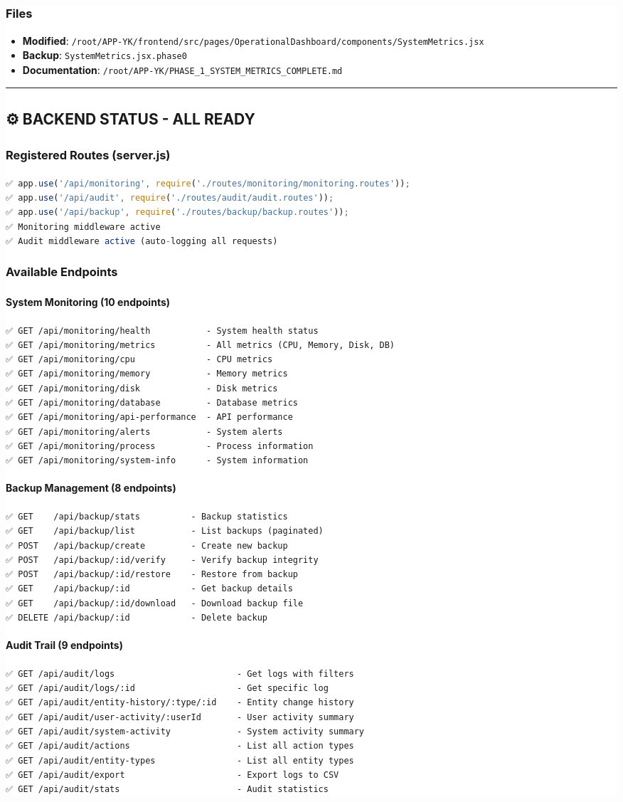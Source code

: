 ### Files
- **Modified**: `/root/APP-YK/frontend/src/pages/OperationalDashboard/components/SystemMetrics.jsx`
- **Backup**: `SystemMetrics.jsx.phase0`
- **Documentation**: `/root/APP-YK/PHASE_1_SYSTEM_METRICS_COMPLETE.md`

---

## ⚙️ BACKEND STATUS - ALL READY

### Registered Routes (server.js)
```javascript
✅ app.use('/api/monitoring', require('./routes/monitoring/monitoring.routes'));
✅ app.use('/api/audit', require('./routes/audit/audit.routes'));
✅ app.use('/api/backup', require('./routes/backup/backup.routes'));
✅ Monitoring middleware active
✅ Audit middleware active (auto-logging all requests)
```

### Available Endpoints

#### System Monitoring (10 endpoints)
```
✅ GET /api/monitoring/health           - System health status
✅ GET /api/monitoring/metrics          - All metrics (CPU, Memory, Disk, DB)
✅ GET /api/monitoring/cpu              - CPU metrics
✅ GET /api/monitoring/memory           - Memory metrics
✅ GET /api/monitoring/disk             - Disk metrics
✅ GET /api/monitoring/database         - Database metrics
✅ GET /api/monitoring/api-performance  - API performance
✅ GET /api/monitoring/alerts           - System alerts
✅ GET /api/monitoring/process          - Process information
✅ GET /api/monitoring/system-info      - System information
```

#### Backup Management (8 endpoints)
```
✅ GET    /api/backup/stats          - Backup statistics
✅ GET    /api/backup/list           - List backups (paginated)
✅ POST   /api/backup/create         - Create new backup
✅ POST   /api/backup/:id/verify     - Verify backup integrity
✅ POST   /api/backup/:id/restore    - Restore from backup
✅ GET    /api/backup/:id            - Get backup details
✅ GET    /api/backup/:id/download   - Download backup file
✅ DELETE /api/backup/:id            - Delete backup
```

#### Audit Trail (9 endpoints)
```
✅ GET /api/audit/logs                        - Get logs with filters
✅ GET /api/audit/logs/:id                    - Get specific log
✅ GET /api/audit/entity-history/:type/:id    - Entity change history
✅ GET /api/audit/user-activity/:userId       - User activity summary
✅ GET /api/audit/system-activity             - System activity summary
✅ GET /api/audit/actions                     - List all action types
✅ GET /api/audit/entity-types                - List all entity types
✅ GET /api/audit/export                      - Export logs to CSV
✅ GET /api/audit/stats                       - Audit statistics
```
